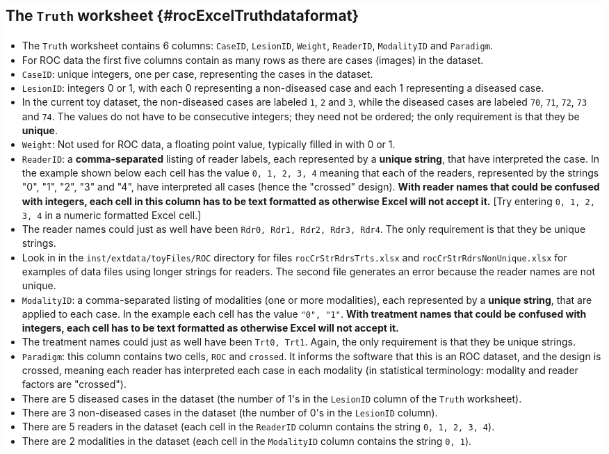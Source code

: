 ## The `Truth` worksheet {#rocExcelTruthdataformat}
* The `Truth` worksheet contains 6 columns: `CaseID`, `LesionID`, `Weight`, `ReaderID`, `ModalityID` and `Paradigm`. 
* For ROC data the first five columns contain as many rows as there are cases (images) in the dataset. 
* `CaseID`: unique integers, one per case, representing the cases in the dataset. 
* `LesionID`: integers 0 or 1, with each 0 representing a non-diseased case and each 1 representing a diseased case. 
* In the current toy dataset, the non-diseased cases are labeled `1`, `2` and `3`, while the diseased cases are labeled `70`, `71`, `72`, `73` and `74`. The values do not have to be consecutive integers; they need not be ordered; the only requirement is that they be **unique**.
* `Weight`: Not used for ROC data, a floating point value, typically filled in with 0 or 1. 
* `ReaderID`: a **comma-separated** listing of reader labels, each represented by a **unique string**, that have interpreted the case. In the example shown below each cell has the value `0, 1, 2, 3, 4` meaning that each of the readers, represented by the strings "0", "1", "2", "3" and "4", have interpreted all cases (hence the "crossed" design). **With reader names that could be confused with integers, each cell in this column has to be text formatted as otherwise Excel will not accept it.** [Try entering `0, 1, 2, 3, 4` in a numeric formatted Excel cell.]
* The reader names could just as well have been `Rdr0, Rdr1, Rdr2, Rdr3, Rdr4`. The only requirement is that they be unique strings.
* Look in in the `inst/extdata/toyFiles/ROC` directory for files `rocCrStrRdrsTrts.xlsx` and `rocCrStrRdrsNonUnique.xlsx` for examples of data files using longer strings for readers. The second file generates an error because the reader names are not unique. 
* `ModalityID`: a comma-separated listing of modalities (one or more modalities), each represented by a **unique string**, that are applied to each case. In the example each cell has the value `"0", "1"`. **With treatment names that could be confused with integers, each cell has to be text formatted as otherwise Excel will not accept it.**
* The treatment names could just as well have been `Trt0, Trt1`. Again, the only requirement is that they be unique strings.
* `Paradigm`: this column contains two cells, `ROC` and `crossed`. It informs the software that this is an ROC dataset, and the design is crossed, meaning each reader has interpreted each case in each modality (in statistical terminology: modality and reader factors are "crossed"). 
* There are 5 diseased cases in the dataset (the number of 1's in the `LesionID` column of the `Truth` worksheet). 
* There are 3 non-diseased cases in the dataset (the number of 0's in the `LesionID` column).
* There are 5 readers in the dataset (each cell in the `ReaderID` column contains the string `0, 1, 2, 3, 4`).
* There are 2 modalities in the dataset (each cell in the `ModalityID` column contains the string `0, 1`).

<div class="figure" style="text-align: center">